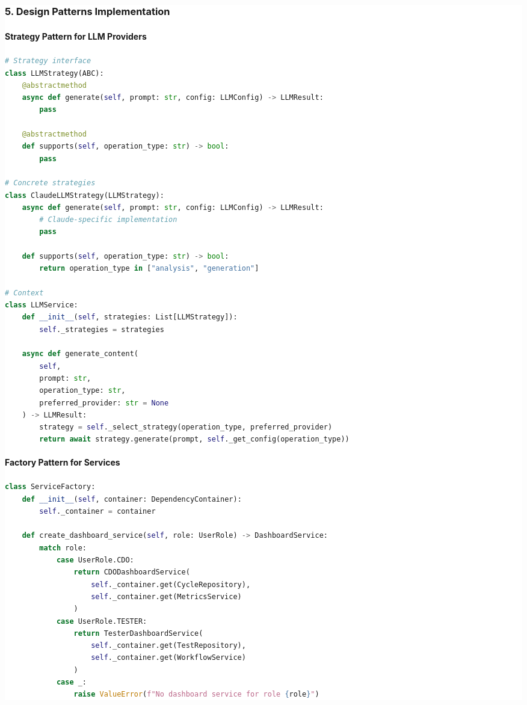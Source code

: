 ### 5. Design Patterns Implementation

#### Strategy Pattern for LLM Providers
```python
# Strategy interface
class LLMStrategy(ABC):
    @abstractmethod
    async def generate(self, prompt: str, config: LLMConfig) -> LLMResult:
        pass
    
    @abstractmethod
    def supports(self, operation_type: str) -> bool:
        pass

# Concrete strategies
class ClaudeLLMStrategy(LLMStrategy):
    async def generate(self, prompt: str, config: LLMConfig) -> LLMResult:
        # Claude-specific implementation
        pass
    
    def supports(self, operation_type: str) -> bool:
        return operation_type in ["analysis", "generation"]

# Context
class LLMService:
    def __init__(self, strategies: List[LLMStrategy]):
        self._strategies = strategies
    
    async def generate_content(
        self, 
        prompt: str, 
        operation_type: str,
        preferred_provider: str = None
    ) -> LLMResult:
        strategy = self._select_strategy(operation_type, preferred_provider)
        return await strategy.generate(prompt, self._get_config(operation_type))
```

#### Factory Pattern for Services
```python
class ServiceFactory:
    def __init__(self, container: DependencyContainer):
        self._container = container
    
    def create_dashboard_service(self, role: UserRole) -> DashboardService:
        match role:
            case UserRole.CDO:
                return CDODashboardService(
                    self._container.get(CycleRepository),
                    self._container.get(MetricsService)
                )
            case UserRole.TESTER:
                return TesterDashboardService(
                    self._container.get(TestRepository),
                    self._container.get(WorkflowService)
                )
            case _:
                raise ValueError(f"No dashboard service for role {role}")
```
